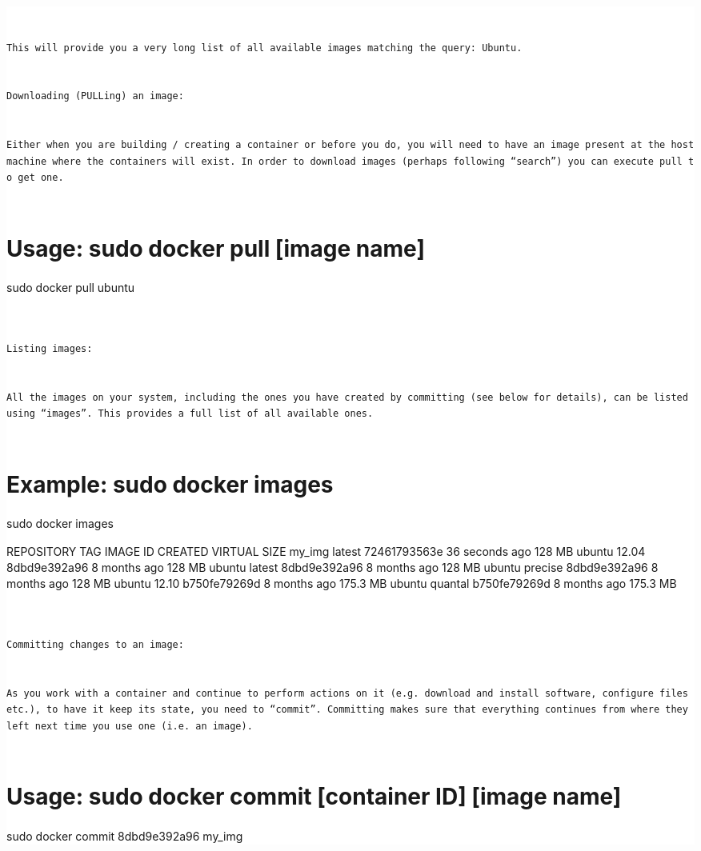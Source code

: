 ```


This will provide you a very long list of all available images matching the query: Ubuntu.


Downloading (PULLing) an image:


Either when you are building / creating a container or before you do, you will need to have an image present at the host machine where the containers will exist. In order to download images (perhaps following “search”) you can execute pull to get one.


```
# Usage: sudo docker pull [image name]
sudo docker pull ubuntu

```


Listing images:


All the images on your system, including the ones you have created by committing (see below for details), can be listed using “images”. This provides a full list of all available ones.


```
# Example: sudo docker images
sudo docker images

REPOSITORY          TAG                 IMAGE ID            CREATED             VIRTUAL SIZE
my_img              latest              72461793563e        36 seconds ago      128 MB
ubuntu              12.04               8dbd9e392a96        8 months ago        128 MB
ubuntu              latest              8dbd9e392a96        8 months ago        128 MB
ubuntu              precise             8dbd9e392a96        8 months ago        128 MB
ubuntu              12.10               b750fe79269d        8 months ago        175.3 MB
ubuntu              quantal             b750fe79269d        8 months ago        175.3 MB

```


Committing changes to an image:


As you work with a container and continue to perform actions on it (e.g. download and install software, configure files etc.), to have it keep its state, you need to “commit”. Committing makes sure that everything continues from where they left next time you use one (i.e. an image).


```
# Usage: sudo docker commit [container ID] [image name]
sudo docker commit 8dbd9e392a96 my_img
